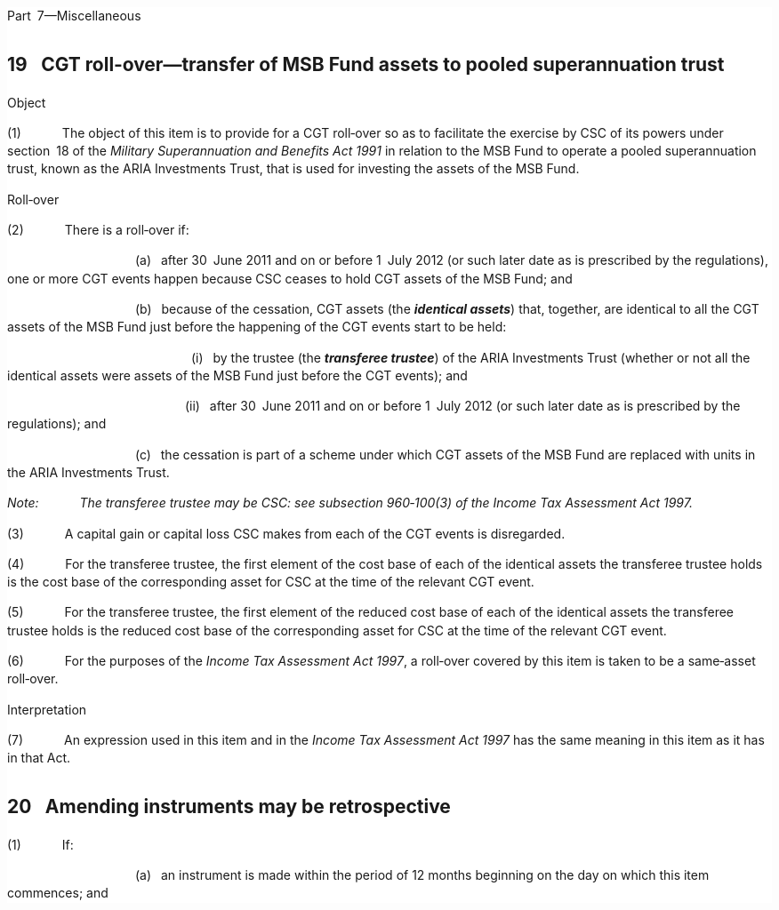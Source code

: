 <h7 class="ActHead7">Part 7—Miscellaneous</h7>

## 19  CGT roll‑over—transfer of MSB Fund assets to pooled superannuation trust

Object

(1)       The object of this item is to provide for a CGT roll‑over so as to facilitate the exercise by CSC of its powers under section 18 of the _Military Superannuation and Benefits Act 1991_ in relation to the MSB Fund to operate a pooled superannuation trust, known as the ARIA Investments Trust, that is used for investing the assets of the MSB Fund.

Roll‑over

(2)       There is a roll‑over if:

                     (a)  after 30 June 2011 and on or before 1 July 2012 (or such later date as is prescribed by the regulations), one or more CGT events happen because CSC ceases to hold CGT assets of the MSB Fund; and

                     (b)  because of the cessation, CGT assets (the **_identical assets_**) that, together, are identical to all the CGT assets of the MSB Fund just before the happening of the CGT events start to be held:

                              (i)  by the trustee (the **_transferee trustee_**) of the ARIA Investments Trust (whether or not all the identical assets were assets of the MSB Fund just before the CGT events); and

                             (ii)  after 30 June 2011 and on or before 1 July 2012 (or such later date as is prescribed by the regulations); and

                     (c)  the cessation is part of a scheme under which CGT assets of the MSB Fund are replaced with units in the ARIA Investments Trust.

_Note:       The transferee trustee may be CSC: see subsection 960‑100(3) of the Income Tax Assessment Act 1997._

(3)       A capital gain or capital loss CSC makes from each of the CGT events is disregarded.

(4)       For the transferee trustee, the first element of the cost base of each of the identical assets the transferee trustee holds is the cost base of the corresponding asset for CSC at the time of the relevant CGT event.

(5)       For the transferee trustee, the first element of the reduced cost base of each of the identical assets the transferee trustee holds is the reduced cost base of the corresponding asset for CSC at the time of the relevant CGT event.

(6)       For the purposes of the _Income Tax Assessment Act 1997_, a roll‑over covered by this item is taken to be a same‑asset roll‑over.

Interpretation

(7)       An expression used in this item and in the _Income Tax Assessment Act 1997_ has the same meaning in this item as it has in that Act.

## 20  Amending instruments may be retrospective

(1)       If:

                     (a)  an instrument is made within the period of 12 months beginning on the day on which this item commences; and
